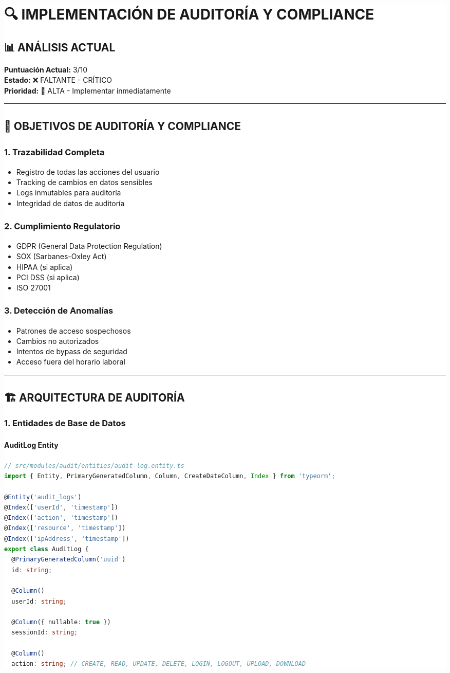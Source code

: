 # 🔍 IMPLEMENTACIÓN DE AUDITORÍA Y COMPLIANCE

## 📊 **ANÁLISIS ACTUAL**

**Puntuación Actual:** 3/10  
**Estado:** ❌ FALTANTE - CRÍTICO  
**Prioridad:** 🔴 ALTA - Implementar inmediatamente

---

## 🎯 **OBJETIVOS DE AUDITORÍA Y COMPLIANCE**

### **1. Trazabilidad Completa**
- Registro de todas las acciones del usuario
- Tracking de cambios en datos sensibles
- Logs inmutables para auditoría
- Integridad de datos de auditoría

### **2. Cumplimiento Regulatorio**
- GDPR (General Data Protection Regulation)
- SOX (Sarbanes-Oxley Act)
- HIPAA (si aplica)
- PCI DSS (si aplica)
- ISO 27001

### **3. Detección de Anomalías**
- Patrones de acceso sospechosos
- Cambios no autorizados
- Intentos de bypass de seguridad
- Acceso fuera del horario laboral

---

## 🏗️ **ARQUITECTURA DE AUDITORÍA**

### **1. Entidades de Base de Datos**

#### **AuditLog Entity**
```typescript
// src/modules/audit/entities/audit-log.entity.ts
import { Entity, PrimaryGeneratedColumn, Column, CreateDateColumn, Index } from 'typeorm';

@Entity('audit_logs')
@Index(['userId', 'timestamp'])
@Index(['action', 'timestamp'])
@Index(['resource', 'timestamp'])
@Index(['ipAddress', 'timestamp'])
export class AuditLog {
  @PrimaryGeneratedColumn('uuid')
  id: string;

  @Column()
  userId: string;

  @Column({ nullable: true })
  sessionId: string;

  @Column()
  action: string; // CREATE, READ, UPDATE, DELETE, LOGIN, LOGOUT, UPLOAD, DOWNLOAD

```